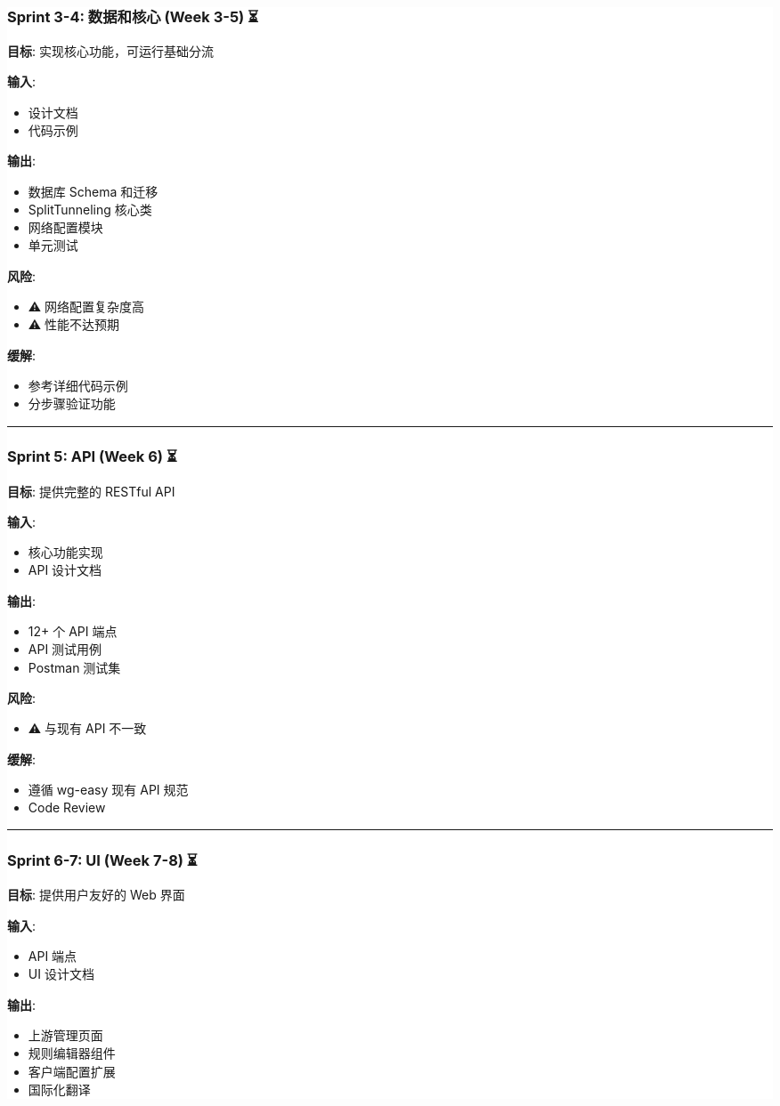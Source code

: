 
### Sprint 3-4: 数据和核心 (Week 3-5) ⏳

**目标**: 实现核心功能，可运行基础分流

**输入**:
- 设计文档
- 代码示例

**输出**:
- 数据库 Schema 和迁移
- SplitTunneling 核心类
- 网络配置模块
- 单元测试

**风险**:
- ⚠️ 网络配置复杂度高
- ⚠️ 性能不达预期

**缓解**:
- 参考详细代码示例
- 分步骤验证功能

---

### Sprint 5: API (Week 6) ⏳

**目标**: 提供完整的 RESTful API

**输入**:
- 核心功能实现
- API 设计文档

**输出**:
- 12+ 个 API 端点
- API 测试用例
- Postman 测试集

**风险**:
- ⚠️ 与现有 API 不一致

**缓解**:
- 遵循 wg-easy 现有 API 规范
- Code Review

---

### Sprint 6-7: UI (Week 7-8) ⏳

**目标**: 提供用户友好的 Web 界面

**输入**:
- API 端点
- UI 设计文档

**输出**:
- 上游管理页面
- 规则编辑器组件
- 客户端配置扩展
- 国际化翻译
